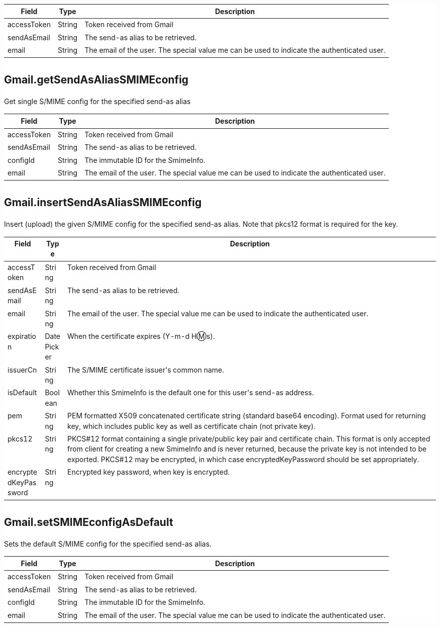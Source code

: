 | Field      | Type  | Description
|------------|-------|----------
| accessToken| String| Token received from Gmail
| sendAsEmail| String| The send-as alias to be retrieved.
| email      | String| The email of the user. The special value me can be used to indicate the authenticated user.

## Gmail.getSendAsAliasSMIMEconfig
Get single S/MIME config for the specified send-as alias

| Field      | Type  | Description
|------------|-------|----------
| accessToken| String| Token received from Gmail
| sendAsEmail| String| The send-as alias to be retrieved.
| configId   | String| The immutable ID for the SmimeInfo.
| email      | String| The email of the user. The special value me can be used to indicate the authenticated user.

## Gmail.insertSendAsAliasSMIMEconfig
Insert (upload) the given S/MIME config for the specified send-as alias. Note that pkcs12 format is required for the key.

| Field               | Type      | Description
|---------------------|-----------|----------
| accessToken         | String    | Token received from Gmail
| sendAsEmail         | String    | The send-as alias to be retrieved.
| email               | String    | The email of the user. The special value me can be used to indicate the authenticated user.
| expiration          | DatePicker| When the certificate expires (Y-m-d H:m:s).
| issuerCn            | String    | The S/MIME certificate issuer's common name.
| isDefault           | Boolean   | Whether this SmimeInfo is the default one for this user's send-as address.
| pem                 | String    | PEM formatted X509 concatenated certificate string (standard base64 encoding). Format used for returning key, which includes public key as well as certificate chain (not private key).
| pkcs12              | String    | PKCS#12 format containing a single private/public key pair and certificate chain. This format is only accepted from client for creating a new SmimeInfo and is never returned, because the private key is not intended to be exported. PKCS#12 may be encrypted, in which case encryptedKeyPassword should be set appropriately.
| encryptedKeyPassword| String    | Encrypted key password, when key is encrypted.

## Gmail.setSMIMEconfigAsDefault
Sets the default S/MIME config for the specified send-as alias.

| Field      | Type  | Description
|------------|-------|----------
| accessToken| String| Token received from Gmail
| sendAsEmail| String| The send-as alias to be retrieved.
| configId   | String| The immutable ID for the SmimeInfo.
| email      | String| The email of the user. The special value me can be used to indicate the authenticated user.
